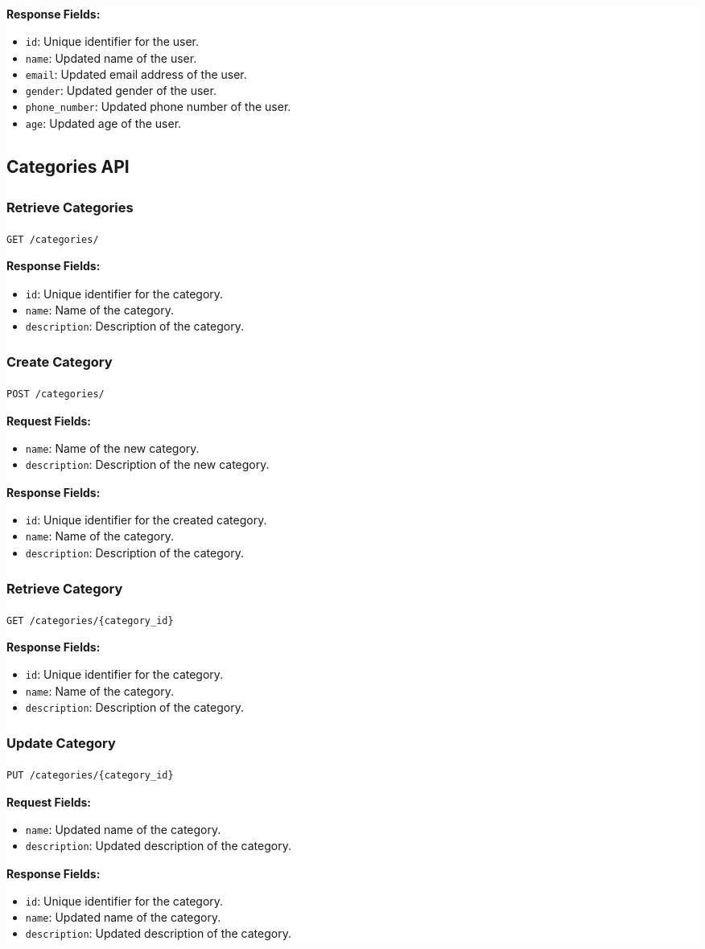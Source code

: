 **Response Fields:**
- `id`: Unique identifier for the user.
- `name`: Updated name of the user.
- `email`: Updated email address of the user.
- `gender`: Updated gender of the user.
- `phone_number`: Updated phone number of the user.
- `age`: Updated age of the user.

## Categories API

### Retrieve Categories
```
GET /categories/
```
**Response Fields:**
- `id`: Unique identifier for the category.
- `name`: Name of the category.
- `description`: Description of the category.

### Create Category
```
POST /categories/
```
**Request Fields:**
- `name`: Name of the new category.
- `description`: Description of the new category.

**Response Fields:**
- `id`: Unique identifier for the created category.
- `name`: Name of the category.
- `description`: Description of the category.

### Retrieve Category
```
GET /categories/{category_id}
```
**Response Fields:**
- `id`: Unique identifier for the category.
- `name`: Name of the category.
- `description`: Description of the category.

### Update Category
```
PUT /categories/{category_id}
```
**Request Fields:**
- `name`: Updated name of the category.
- `description`: Updated description of the category.

**Response Fields:**
- `id`: Unique identifier for the category.
- `name`: Updated name of the category.
- `description`: Updated description of the category.
